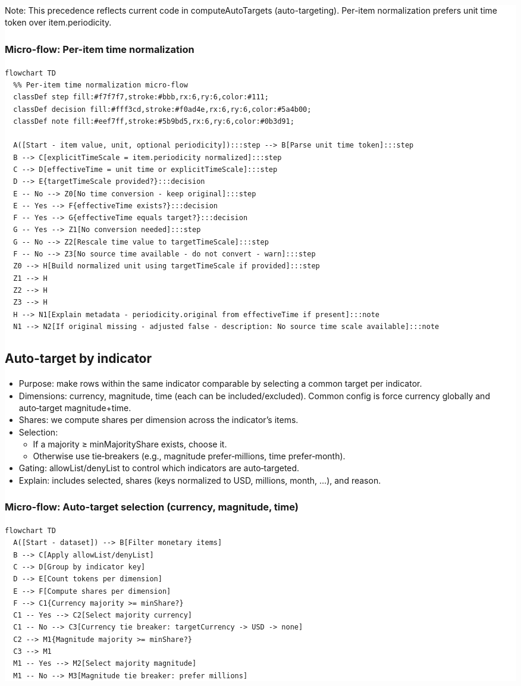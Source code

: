 Note: This precedence reflects current code in computeAutoTargets
(auto-targeting). Per-item normalization prefers unit time token over
item.periodicity.

### Micro-flow: Per-item time normalization

```mermaid
flowchart TD
  %% Per-item time normalization micro-flow
  classDef step fill:#f7f7f7,stroke:#bbb,rx:6,ry:6,color:#111;
  classDef decision fill:#fff3cd,stroke:#f0ad4e,rx:6,ry:6,color:#5a4b00;
  classDef note fill:#eef7ff,stroke:#5b9bd5,rx:6,ry:6,color:#0b3d91;

  A([Start - item value, unit, optional periodicity]):::step --> B[Parse unit time token]:::step
  B --> C[explicitTimeScale = item.periodicity normalized]:::step
  C --> D[effectiveTime = unit time or explicitTimeScale]:::step
  D --> E{targetTimeScale provided?}:::decision
  E -- No --> Z0[No time conversion - keep original]:::step
  E -- Yes --> F{effectiveTime exists?}:::decision
  F -- Yes --> G{effectiveTime equals target?}:::decision
  G -- Yes --> Z1[No conversion needed]:::step
  G -- No --> Z2[Rescale time value to targetTimeScale]:::step
  F -- No --> Z3[No source time available - do not convert - warn]:::step
  Z0 --> H[Build normalized unit using targetTimeScale if provided]:::step
  Z1 --> H
  Z2 --> H
  Z3 --> H
  H --> N1[Explain metadata - periodicity.original from effectiveTime if present]:::note
  N1 --> N2[If original missing - adjusted false - description: No source time scale available]:::note
```

## Auto‑target by indicator

- Purpose: make rows within the same indicator comparable by selecting a common
  target per indicator.
- Dimensions: currency, magnitude, time (each can be included/excluded). Common
  config is force currency globally and auto‑target magnitude+time.
- Shares: we compute shares per dimension across the indicator’s items.
- Selection:
  - If a majority ≥ minMajorityShare exists, choose it.
  - Otherwise use tie‑breakers (e.g., magnitude prefer‑millions, time
    prefer‑month).
- Gating: allowList/denyList to control which indicators are auto‑targeted.
- Explain: includes selected, shares (keys normalized to USD, millions, month,
  …), and reason.

### Micro-flow: Auto-target selection (currency, magnitude, time)

```mermaid
flowchart TD
  A([Start - dataset]) --> B[Filter monetary items]
  B --> C[Apply allowList/denyList]
  C --> D[Group by indicator key]
  D --> E[Count tokens per dimension]
  E --> F[Compute shares per dimension]
  F --> C1{Currency majority >= minShare?}
  C1 -- Yes --> C2[Select majority currency]
  C1 -- No --> C3[Currency tie breaker: targetCurrency -> USD -> none]
  C2 --> M1{Magnitude majority >= minShare?}
  C3 --> M1
  M1 -- Yes --> M2[Select majority magnitude]
  M1 -- No --> M3[Magnitude tie breaker: prefer millions]
```